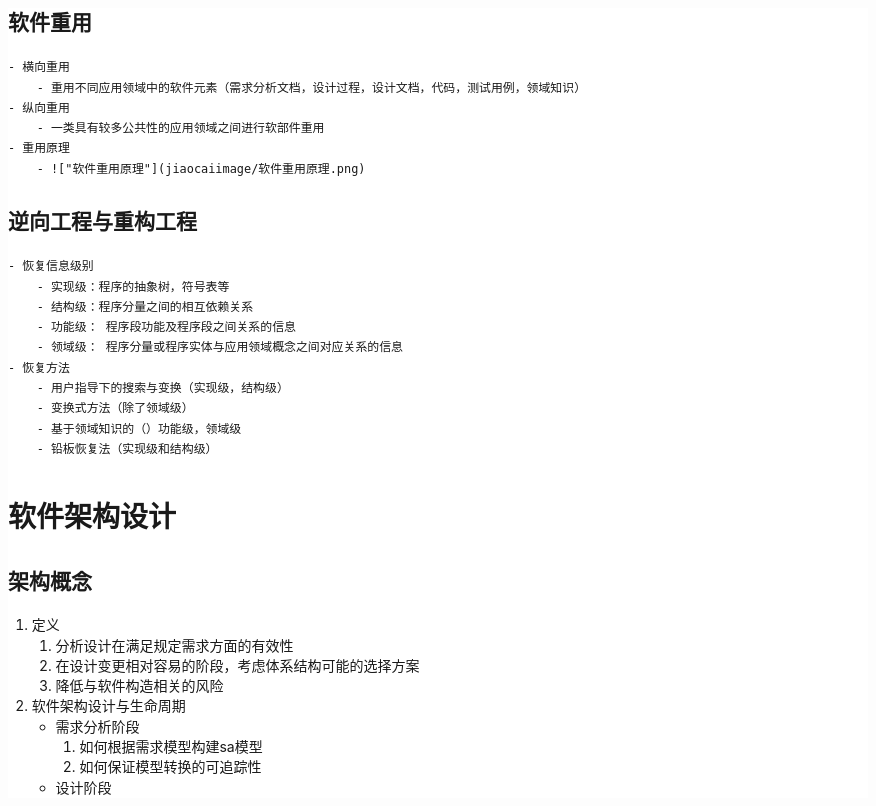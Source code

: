 ## 软件重用
    - 横向重用
        - 重用不同应用领域中的软件元素（需求分析文档，设计过程，设计文档，代码，测试用例，领域知识）
    - 纵向重用
        - 一类具有较多公共性的应用领域之间进行软部件重用
    - 重用原理
        - !["软件重用原理"](jiaocaiimage/软件重用原理.png)

## 逆向工程与重构工程
    - 恢复信息级别
        - 实现级：程序的抽象树，符号表等
        - 结构级：程序分量之间的相互依赖关系
        - 功能级： 程序段功能及程序段之间关系的信息
        - 领域级： 程序分量或程序实体与应用领域概念之间对应关系的信息
    - 恢复方法
        - 用户指导下的搜索与变换（实现级，结构级）
        - 变换式方法（除了领域级）
        - 基于领域知识的（）功能级，领域级
        - 铅板恢复法（实现级和结构级）

            





# 软件架构设计
## 架构概念
 1. 定义
    1. 分析设计在满足规定需求方面的有效性
    2. 在设计变更相对容易的阶段，考虑体系结构可能的选择方案
    3. 降低与软件构造相关的风险
 2. 软件架构设计与生命周期
    - 需求分析阶段
        1. 如何根据需求模型构建sa模型
        2. 如何保证模型转换的可追踪性
    - 设计阶段